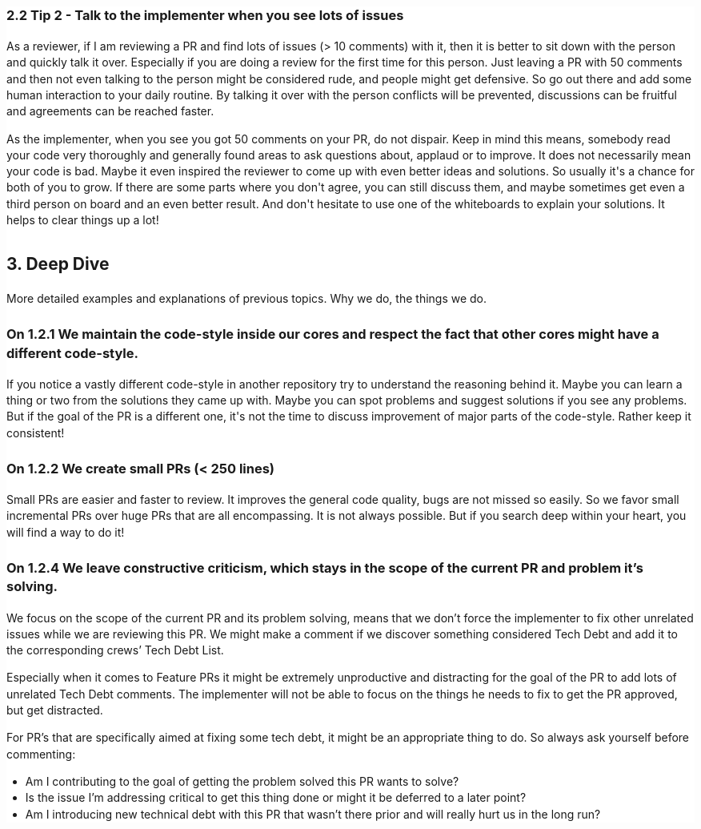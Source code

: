 ### 2.2 Tip 2 - Talk to the implementer when you see lots of issues
As a reviewer, if I am reviewing a PR and find lots of issues (> 10 comments) with it, then it is better to sit down with the person and quickly talk it over. Especially if you are doing a review for the first time for this person. Just leaving a PR with 50 comments and then not even talking to the person might be considered rude, and people might get defensive. So go out there and add some human interaction to your daily routine. By talking it over with the person conflicts will be prevented, discussions can be fruitful and agreements can be reached faster.

As the implementer, when you see you got 50 comments on your PR, do not dispair. Keep in mind this means, somebody read your code very thoroughly and generally found areas to ask questions about, applaud or to improve. It does not necessarily mean your code is bad. Maybe it even inspired the reviewer to come up with even better ideas and solutions. So usually it's a chance for both of you to grow. If there are some parts where you don't agree, you can still discuss them, and maybe sometimes get even a third person on board and an even better result. And don't hesitate to use one of the whiteboards to explain your solutions. It helps to clear things up a lot!

## 3. Deep Dive

More detailed examples and explanations of previous topics. Why we do, the things we do.

### On 1.2.1  We maintain the code-style inside our cores and respect the fact that other cores might have a different code-style.
If you notice a vastly different code-style in another repository try to understand the reasoning behind it. Maybe you can learn a thing or two from the solutions they came up with. Maybe you can spot problems and suggest solutions if you see any problems. But if the goal of the PR is a different one, it's not the time to discuss improvement of major parts of the code-style. Rather keep it consistent!

### On 1.2.2 We create small PRs (< 250 lines)
Small PRs are easier and faster to review. It improves the general code quality, bugs are not missed so easily. So we favor small incremental PRs over huge PRs that are all encompassing. It is not always possible. But if you search deep within your heart, you will find a way to do it! 

### On 1.2.4 We leave constructive criticism, which stays in the scope of the current PR and problem it’s solving.

We focus on the scope of the current PR and its problem solving, means that we don’t force the implementer to fix other unrelated issues while we are reviewing this PR. We might make a comment if we discover something considered Tech Debt and add it to the corresponding crews’ Tech Debt List.

Especially when it comes to Feature PRs it might be extremely unproductive and distracting for the goal of the PR to add lots of unrelated Tech Debt comments. The implementer will not be able to focus on the things he needs to fix to get the PR approved, but get distracted.

For PR’s that are specifically aimed at fixing some tech debt, it might be an appropriate thing to do.
So always ask yourself before commenting: 

- Am I contributing to the goal of getting the problem solved this PR wants to solve? 
- Is the issue I’m addressing critical to get this thing done or might it be deferred to a later point?
- Am I introducing new technical debt with this PR that wasn’t there prior and will really hurt us in the long run?
